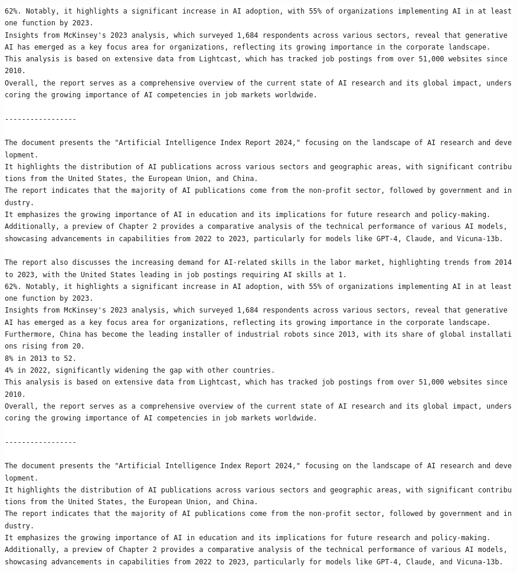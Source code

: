     62%. Notably, it highlights a significant increase in AI adoption, with 55% of organizations implementing AI in at least one function by 2023.
    Insights from McKinsey's 2023 analysis, which surveyed 1,684 respondents across various sectors, reveal that generative AI has emerged as a key focus area for organizations, reflecting its growing importance in the corporate landscape.
    This analysis is based on extensive data from Lightcast, which has tracked job postings from over 51,000 websites since 2010.
    Overall, the report serves as a comprehensive overview of the current state of AI research and its global impact, underscoring the growing importance of AI competencies in job markets worldwide.
    
    -----------------
    
    The document presents the "Artificial Intelligence Index Report 2024," focusing on the landscape of AI research and development.
    It highlights the distribution of AI publications across various sectors and geographic areas, with significant contributions from the United States, the European Union, and China.
    The report indicates that the majority of AI publications come from the non-profit sector, followed by government and industry.
    It emphasizes the growing importance of AI in education and its implications for future research and policy-making.
    Additionally, a preview of Chapter 2 provides a comparative analysis of the technical performance of various AI models, showcasing advancements in capabilities from 2022 to 2023, particularly for models like GPT-4, Claude, and Vicuna-13b.
    
    The report also discusses the increasing demand for AI-related skills in the labor market, highlighting trends from 2014 to 2023, with the United States leading in job postings requiring AI skills at 1.
    62%. Notably, it highlights a significant increase in AI adoption, with 55% of organizations implementing AI in at least one function by 2023.
    Insights from McKinsey's 2023 analysis, which surveyed 1,684 respondents across various sectors, reveal that generative AI has emerged as a key focus area for organizations, reflecting its growing importance in the corporate landscape.
    Furthermore, China has become the leading installer of industrial robots since 2013, with its share of global installations rising from 20.
    8% in 2013 to 52.
    4% in 2022, significantly widening the gap with other countries.
    This analysis is based on extensive data from Lightcast, which has tracked job postings from over 51,000 websites since 2010.
    Overall, the report serves as a comprehensive overview of the current state of AI research and its global impact, underscoring the growing importance of AI competencies in job markets worldwide.
    
    -----------------
    
    The document presents the "Artificial Intelligence Index Report 2024," focusing on the landscape of AI research and development.
    It highlights the distribution of AI publications across various sectors and geographic areas, with significant contributions from the United States, the European Union, and China.
    The report indicates that the majority of AI publications come from the non-profit sector, followed by government and industry.
    It emphasizes the growing importance of AI in education and its implications for future research and policy-making.
    Additionally, a preview of Chapter 2 provides a comparative analysis of the technical performance of various AI models, showcasing advancements in capabilities from 2022 to 2023, particularly for models like GPT-4, Claude, and Vicuna-13b.
    